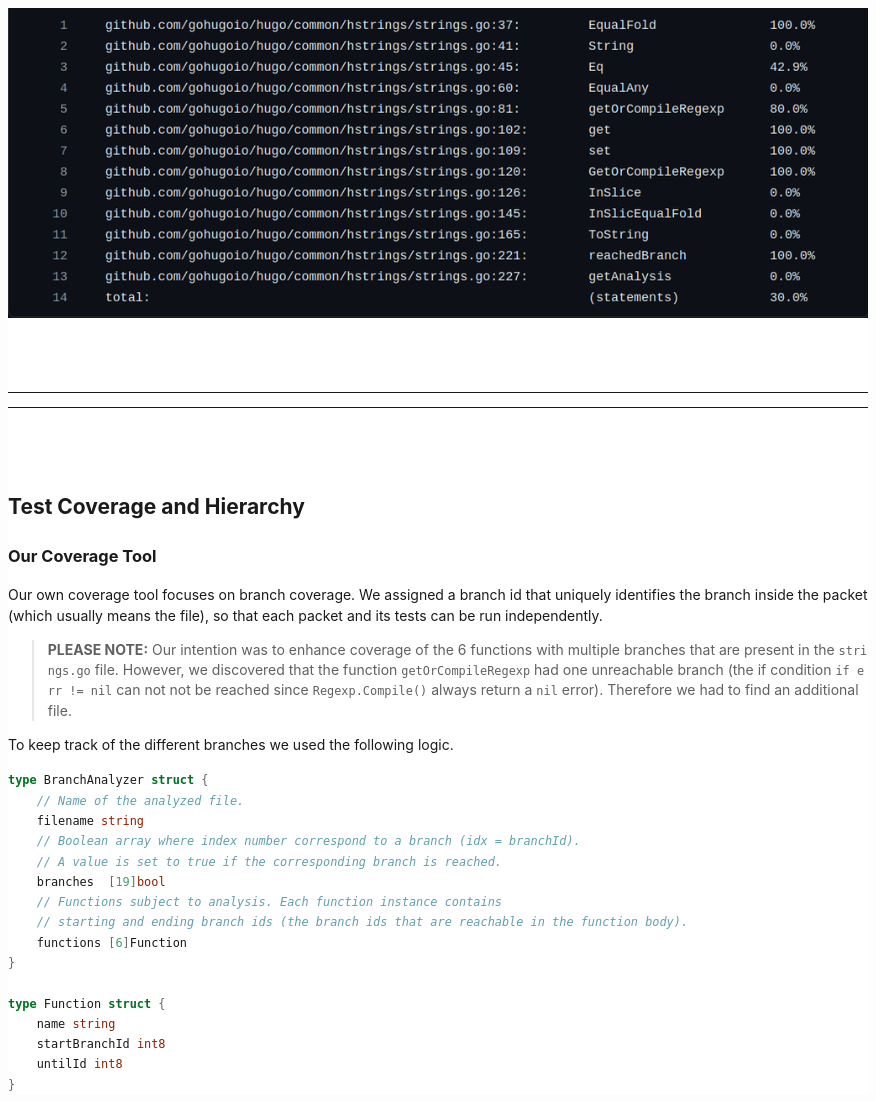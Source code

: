 ![](readme_images/statement_coverage_list_before_hstrings.png)
















&nbsp;  
&nbsp;
_______
_______ 
&nbsp;  
&nbsp; 
## Test Coverage and Hierarchy

### Our Coverage Tool

Our own coverage tool focuses on branch coverage. We assigned a branch id that uniquely identifies the branch inside the packet (which usually means the file), so that each packet and its tests can be run independently.

>**PLEASE NOTE:** Our intention was to enhance coverage of the 6 functions with multiple branches that are present in the `strings.go` file. However, we discovered that the function `getOrCompileRegexp` had one unreachable branch (the if condition `if err != nil` can not not be reached since `Regexp.Compile()` always return a `nil` error). Therefore we had to find an additional file.


To keep track of the different branches we used the following logic.
```go
type BranchAnalyzer struct {
	// Name of the analyzed file.
	filename string
	// Boolean array where index number correspond to a branch (idx = branchId).
	// A value is set to true if the corresponding branch is reached.
	branches  [19]bool
	// Functions subject to analysis. Each function instance contains 
	// starting and ending branch ids (the branch ids that are reachable in the function body).
	functions [6]Function
}

type Function struct {
	name string
	startBranchId int8
	untilId int8
}
```
